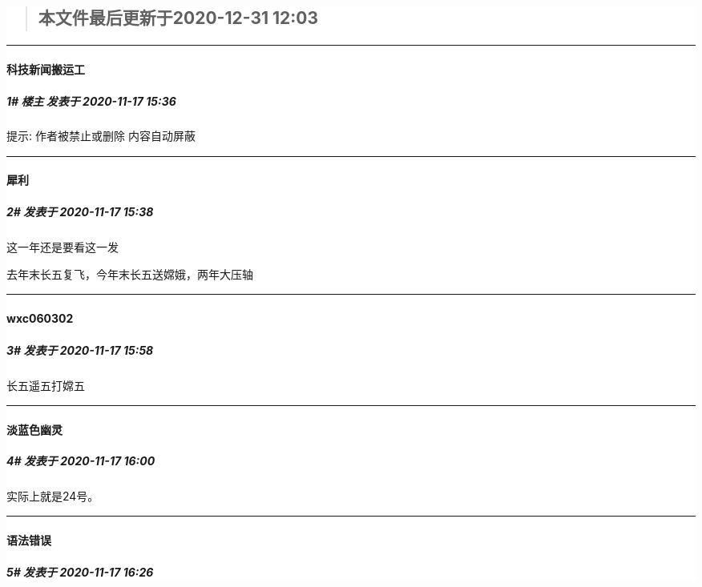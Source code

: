 > ## **本文件最后更新于2020-12-31 12:03** 



*****

####  科技新闻搬运工  
##### 1#       楼主       发表于 2020-11-17 15:36

提示: 作者被禁止或删除 内容自动屏蔽



*****

####  犀利  
##### 2#       发表于 2020-11-17 15:38




这一年还是要看这一发


去年末长五复飞，今年末长五送嫦娥，两年大压轴







*****

####  wxc060302  
##### 3#       发表于 2020-11-17 15:58




长五遥五打嫦五







*****

####  淡蓝色幽灵  
##### 4#       发表于 2020-11-17 16:00




实际上就是24号。







*****

####  语法错误  
##### 5#       发表于 2020-11-17 16:26
